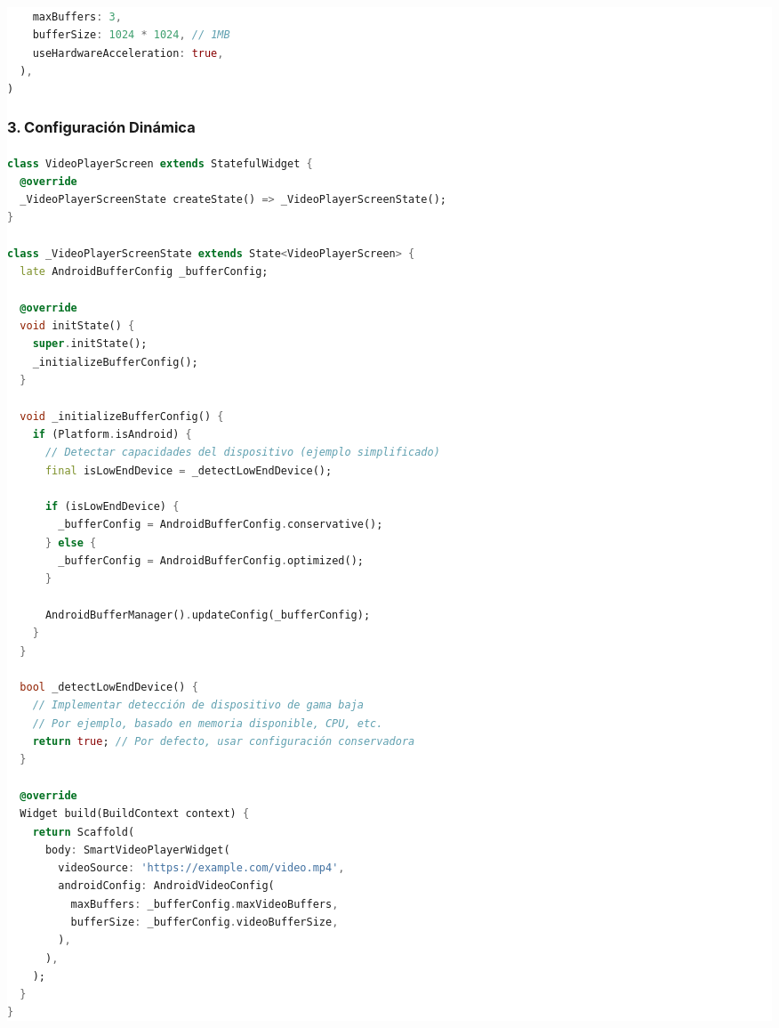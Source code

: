 ```dart
    maxBuffers: 3,
    bufferSize: 1024 * 1024, // 1MB
    useHardwareAcceleration: true,
  ),
)
```

### 3. Configuración Dinámica

```dart
class VideoPlayerScreen extends StatefulWidget {
  @override
  _VideoPlayerScreenState createState() => _VideoPlayerScreenState();
}

class _VideoPlayerScreenState extends State<VideoPlayerScreen> {
  late AndroidBufferConfig _bufferConfig;

  @override
  void initState() {
    super.initState();
    _initializeBufferConfig();
  }

  void _initializeBufferConfig() {
    if (Platform.isAndroid) {
      // Detectar capacidades del dispositivo (ejemplo simplificado)
      final isLowEndDevice = _detectLowEndDevice();
      
      if (isLowEndDevice) {
        _bufferConfig = AndroidBufferConfig.conservative();
      } else {
        _bufferConfig = AndroidBufferConfig.optimized();
      }
      
      AndroidBufferManager().updateConfig(_bufferConfig);
    }
  }

  bool _detectLowEndDevice() {
    // Implementar detección de dispositivo de gama baja
    // Por ejemplo, basado en memoria disponible, CPU, etc.
    return true; // Por defecto, usar configuración conservadora
  }

  @override
  Widget build(BuildContext context) {
    return Scaffold(
      body: SmartVideoPlayerWidget(
        videoSource: 'https://example.com/video.mp4',
        androidConfig: AndroidVideoConfig(
          maxBuffers: _bufferConfig.maxVideoBuffers,
          bufferSize: _bufferConfig.videoBufferSize,
        ),
      ),
    );
  }
}
```
